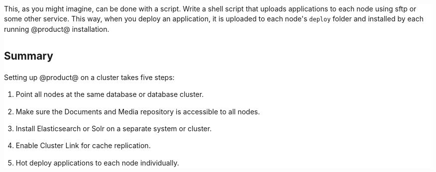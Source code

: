 This, as you might imagine, can be done with a script. Write a shell script that
uploads applications to each node using sftp or some other service. This way,
when you deploy an application, it is uploaded to each node's `deploy` folder
and installed by each running @product@ installation. 

## Summary [](id=summary)

Setting up @product@ on a cluster takes five steps: 

1. Point all nodes at the same database or database cluster. 

2. Make sure the Documents and Media repository is accessible to all nodes. 

3. Install Elasticsearch or Solr on a separate system or cluster. 

4. Enable Cluster Link for cache replication. 

5. Hot deploy applications to each node individually. 

